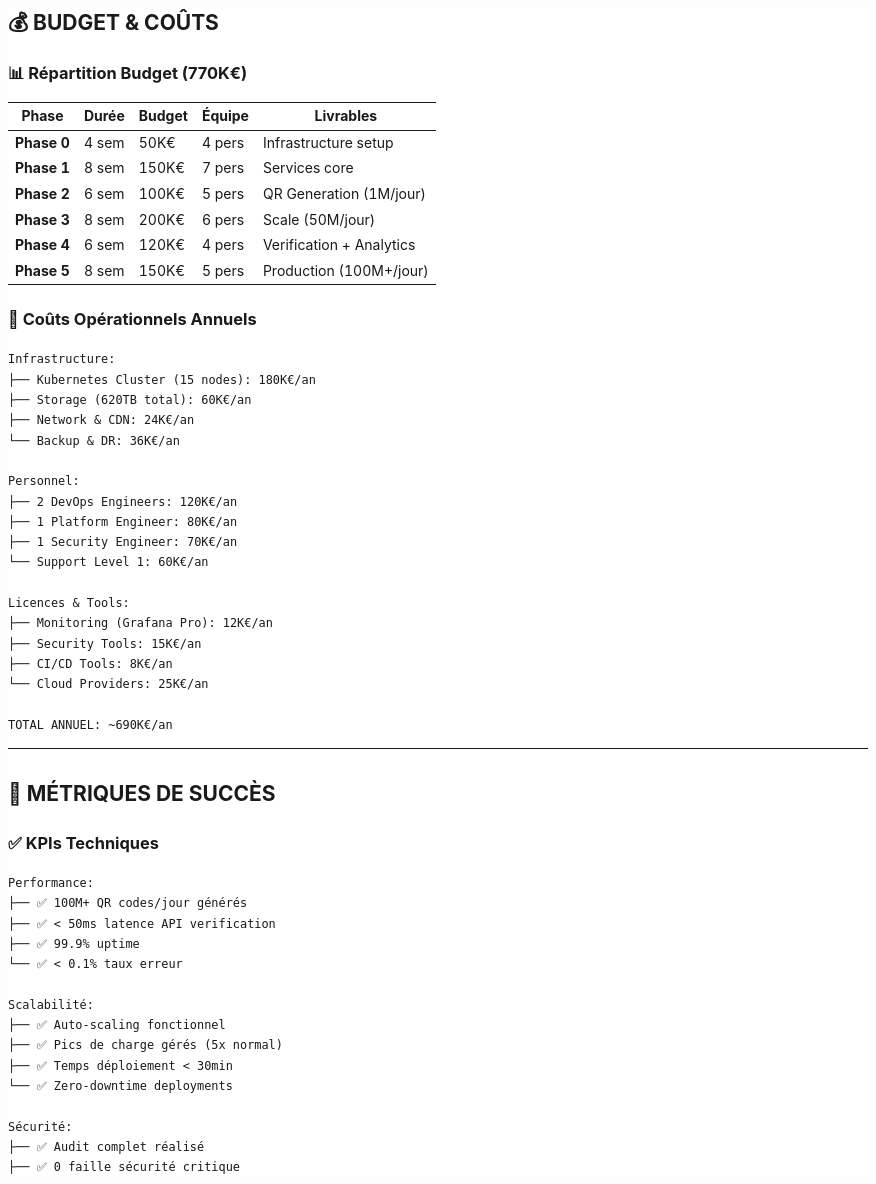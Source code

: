 ## 💰 **BUDGET & COÛTS**

### 📊 **Répartition Budget (770K€)**

| Phase | Durée | Budget | Équipe | Livrables |
|-------|-------|--------|--------|-----------|
| **Phase 0** | 4 sem | 50K€ | 4 pers | Infrastructure setup |
| **Phase 1** | 8 sem | 150K€ | 7 pers | Services core |
| **Phase 2** | 6 sem | 100K€ | 5 pers | QR Generation (1M/jour) |
| **Phase 3** | 8 sem | 200K€ | 6 pers | Scale (50M/jour) |
| **Phase 4** | 6 sem | 120K€ | 4 pers | Verification + Analytics |
| **Phase 5** | 8 sem | 150K€ | 5 pers | Production (100M+/jour) |

### 💸 **Coûts Opérationnels Annuels**

```
Infrastructure:
├── Kubernetes Cluster (15 nodes): 180K€/an
├── Storage (620TB total): 60K€/an
├── Network & CDN: 24K€/an
└── Backup & DR: 36K€/an

Personnel:
├── 2 DevOps Engineers: 120K€/an
├── 1 Platform Engineer: 80K€/an
├── 1 Security Engineer: 70K€/an
└── Support Level 1: 60K€/an

Licences & Tools:
├── Monitoring (Grafana Pro): 12K€/an
├── Security Tools: 15K€/an
├── CI/CD Tools: 8K€/an
└── Cloud Providers: 25K€/an

TOTAL ANNUEL: ~690K€/an
```

---

## 🎯 **MÉTRIQUES DE SUCCÈS**

### ✅ **KPIs Techniques**

```
Performance:
├── ✅ 100M+ QR codes/jour générés
├── ✅ < 50ms latence API verification
├── ✅ 99.9% uptime
└── ✅ < 0.1% taux erreur

Scalabilité:
├── ✅ Auto-scaling fonctionnel
├── ✅ Pics de charge gérés (5x normal)
├── ✅ Temps déploiement < 30min
└── ✅ Zero-downtime deployments

Sécurité:
├── ✅ Audit complet réalisé
├── ✅ 0 faille sécurité critique
```